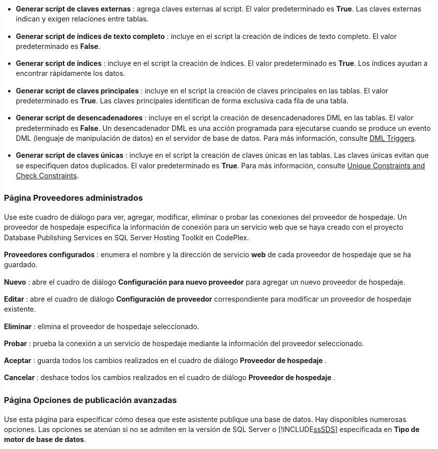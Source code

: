 -   **Generar script de claves externas** : agrega claves externas al script. El valor predeterminado es **True**. Las claves externas indican y exigen relaciones entre tablas.  
  
-   **Generar script de índices de texto completo** : incluye en el script la creación de índices de texto completo. El valor predeterminado es **False**.  
  
-   **Generar script de índices** : incluye en el script la creación de índices. El valor predeterminado es **True**. Los índices ayudan a encontrar rápidamente los datos.  
  
-   **Generar script de claves principales** : incluye en el script la creación de claves principales en las tablas. El valor predeterminado es **True**. Las claves principales identifican de forma exclusiva cada fila de una tabla.  
  
-   **Generar script de desencadenadores** : incluye en el script la creación de desencadenadores DML en las tablas. El valor predeterminado es **False**. Un desencadenador DML es una acción programada para ejecutarse cuando se produce un evento DML (lenguaje de manipulación de datos) en el servidor de base de datos. Para más información, consulte [DML Triggers](../../relational-databases/triggers/dml-triggers.md).  
  
-   **Generar script de claves únicas** : incluye en el script la creación de claves únicas en las tablas. Las claves únicas evitan que se especifiquen datos duplicados. El valor predeterminado es **True**. Para más información, consulte [Unique Constraints and Check Constraints](../../relational-databases/tables/unique-constraints-and-check-constraints.md).  
  
###  <a name="MgProviders"></a> Página Proveedores administrados  
 Use este cuadro de diálogo para ver, agregar, modificar, eliminar o probar las conexiones del proveedor de hospedaje. Un proveedor de hospedaje especifica la información de conexión para un servicio web que se haya creado con el proyecto Database Publishing Services en SQL Server Hosting Toolkit en CodePlex.  
  
 **Proveedores configurados** : enumera el nombre y la dirección de servicio **web** de cada proveedor de hospedaje que se ha guardado.  
  
 **Nuevo** : abre el cuadro de diálogo **Configuración para nuevo proveedor** para agregar un nuevo proveedor de hospedaje.  
  
 **Editar** : abre el cuadro de diálogo **Configuración de proveedor** correspondiente para modificar un proveedor de hospedaje existente.  
  
 **Eliminar** : elimina el proveedor de hospedaje seleccionado.  
  
 **Probar** : prueba la conexión a un servicio de hospedaje mediante la información del proveedor seleccionado.  
  
 **Aceptar** : guarda todos los cambios realizados en el cuadro de diálogo **Proveedor de hospedaje** .  
  
 **Cancelar** : deshace todos los cambios realizados en el cuadro de diálogo **Proveedor de hospedaje** .  
  
###  <a name="AdvPubOpts"></a> Página Opciones de publicación avanzadas  
 Use esta página para especificar cómo desea que este asistente publique una base de datos. Hay disponibles numerosas opciones. Las opciones se atenúan si no se admiten en la versión de SQL Server o [!INCLUDE[ssSDS](../../includes/sssds-md.md)] especificada en **Tipo de motor de base de datos**.  
  